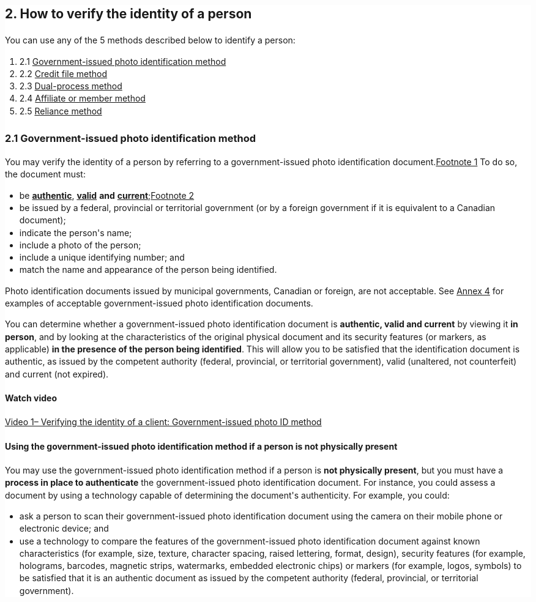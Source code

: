 ## 2\. How to verify the identity of a person

You can use any of the 5 methods described below to identify a person:

1. 2.1 [Government-issued photo identification method](#s21)
2. 2.2 [Credit file method](#s22)
3. 2.3 [Dual-process method](#s23)
4. 2.4 [Affiliate or member method](#s24)
5. 2.5 [Reliance method](#s25)

### 2.1 Government-issued photo identification method

You may verify the identity of a person by referring to a government-issued photo identification document.[Footnote 1](#fn20211) To do so, the document must:

- be [**authentic**](/guidance-directives/glossary-glossaire/1-eng#authentic), [**valid**](/guidance-directives/glossary-glossaire/1-eng#valid) **and** [**current**](/guidance-directives/glossary-glossaire/1-eng#current);[Footnote 2](#fn20212)
- be issued by a federal, provincial or territorial government (or by a foreign government if it is equivalent to a Canadian document);
- indicate the person's name;
- include a photo of the person;
- include a unique identifying number; and
- match the name and appearance of the person being identified.

Photo identification documents issued by municipal governments, Canadian or foreign, are not acceptable. See [Annex 4](#annex4) for examples of acceptable government-issued photo identification documents.

You can determine whether a government-issued photo identification document is **authentic, valid and current** by viewing it **in person**, and by looking at the characteristics of the original physical document and its security features (or markers, as applicable) **in the presence of the person being identified**. This will allow you to be satisfied that the identification document is authentic, as issued by the competent authority (federal, provincial, or territorial government), valid (unaltered, not counterfeit) and current (not expired).

#### Watch video

[Video 1– Verifying the identity of a client: Government-issued photo ID method](/training-formation/id/id-eng)

#### Using the government-issued photo identification method if a person is not physically present

You may use the government-issued photo identification method if a person is **not physically present**, but you must have a **process in place to authenticate** the government-issued photo identification document. For instance, you could assess a document by using a technology capable of determining the document's authenticity. For example, you could:

- ask a person to scan their government-issued photo identification document using the camera on their mobile phone or electronic device; and
- use a technology to compare the features of the government-issued photo identification document against known characteristics (for example, size, texture, character spacing, raised lettering, format, design), security features (for example, holograms, barcodes, magnetic strips, watermarks, embedded electronic chips) or markers (for example, logos, symbols) to be satisfied that it is an authentic document as issued by the competent authority (federal, provincial, or territorial government).
